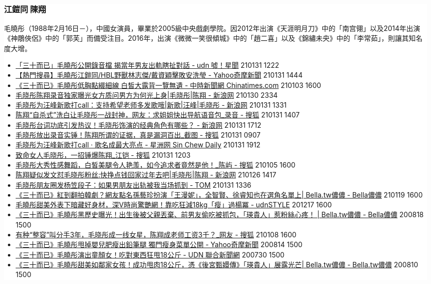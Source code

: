### 江鎧同 陳翔

毛曉彤（1988年2月16日－），中國女演員，畢業於2005級中央戲劇學院。因2012年出演《天涯明月刀》中的「南宫翎」以及2014年出演《神鵰俠侶》中的「郭芙」而備受注目。2016年，出演《微微一笑很傾城》中的「趙二喜」以及《錦繡未央》中的「李常茹」，則讓其知名度大增。
- [「三十而已」毛曉彤公開錄音檔 揭當年男友出軌瞎扯對話 - udn 噓！星聞](https://stars.udn.com/star/story/10088/5219517 "「三十而已」毛曉彤公開錄音檔 揭當年男友出軌瞎扯對話 - udn 噓！星聞") 210131 1222
- [【熱門搜尋】毛曉彤江鎧同/HBL野獸林志傑/戴資穎擊敗安洗瑩 - Yahoo奇摩新聞](https://tw.news.yahoo.com/%E7%86%B1%E9%96%80%E6%90%9C%E5%B0%8B%E6%AF%9B%E6%9B%89%E5%BD%A4%E6%B1%9F%E9%8E%A7%E5%90%8Chbl%E9%87%8E%E7%8D%B8%E6%9E%97%E5%BF%97%E5%82%91%E6%88%B4%E8%B3%87%E7%A9%8E%E6%93%8A%E6%95%97%E5%AE%89%E6%B4%97%E7%91%A9-064417800.html "【熱門搜尋】毛曉彤江鎧同/HBL野獸林志傑/戴資穎擊敗安洗瑩 - Yahoo奇摩新聞") 210131 1444
- [《三十而已》毛曉彤低胸點綴細線 白皙大露背一覽無遺 - 中時新聞網 Chinatimes.com](https://www.chinatimes.com/fashion/20210103000018-263903 "《三十而已》毛曉彤低胸點綴細線 白皙大露背一覽無遺 - 中時新聞網 Chinatimes.com") 210103 1600
- [毛晓彤陈翔录音独家曝光女方质问男方为何光上身|毛晓彤|陈翔 - 新浪网](https://ent.sina.com.cn/s/m/2021-01-30/doc-ikftssap1963881.shtml "毛晓彤陈翔录音独家曝光女方质问男方为何光上身|毛晓彤|陈翔 - 新浪网") 210130 2334
- [毛晓彤为汪峰新歌打call：支持希望老师多发歌哦|新歌|汪峰|毛晓彤 - 新浪网](https://ent.sina.com.cn/s/m/2021-01-31/doc-ikftpnny3032626.shtml "毛晓彤为汪峰新歌打call：支持希望老师多发歌哦|新歌|汪峰|毛晓彤 - 新浪网") 210131 1331
- [陈翔“自杀式”洗白让毛晓彤一战封神，网友：求姐姐快出导航语音包_录音 - 搜狐](http://www.sohu.com/a/447831710_99942026 "陈翔“自杀式”洗白让毛晓彤一战封神，网友：求姐姐快出导航语音包_录音 - 搜狐") 210131 1407
- [毛晓彤台词功底引发热议！毛晓彤饰演的经典角色有哪些？ - 新浪网](https://k.sina.com.cn/article_6823345106_196b3fbd200100tx9x.html?from=ent&subch=star "毛晓彤台词功底引发热议！毛晓彤饰演的经典角色有哪些？ - 新浪网") 210131 1712
- [毛晓彤放出录音实锤！陈翔所谓的证据，真是漏洞百出_截图 - 搜狐](https://www.sohu.com/a/447794020_190410 "毛晓彤放出录音实锤！陈翔所谓的证据，真是漏洞百出_截图 - 搜狐") 210131 0907
- [毛晓彤为汪峰新歌打call · 歌名成最大亮点 - 星洲网 Sin Chew Daily](https://www.sinchew.com.my/pad/con/content_2420655.html "毛晓彤为汪峰新歌打call · 歌名成最大亮点 - 星洲网 Sin Chew Daily") 210131 1912
- [致命女人毛晓彤，一招锤爆陈翔_江铠 - 搜狐](http://www.sohu.com/a/447816651_100156772 "致命女人毛晓彤，一招锤爆陈翔_江铠 - 搜狐") 210131 1203
- [毛晓彤大秀性感舞蹈，白皙美腿令人艳羡，如今追求者竟然是他！_陈屿 - 搜狐](http://www.sohu.com/a/442680973_100301735 "毛晓彤大秀性感舞蹈，白皙美腿令人艳羡，如今追求者竟然是他！_陈屿 - 搜狐") 210105 1600
- [陈翔疑似发文怼毛晓彤粉丝:快挣点钱回家过年去吧|毛晓彤|陈翔 - 新浪网](https://ent.sina.com.cn/s/m/2021-01-26/doc-ikftpnny1979929.shtml "陈翔疑似发文怼毛晓彤粉丝:快挣点钱回家过年去吧|毛晓彤|陈翔 - 新浪网") 210126 1417
- [毛晓彤朋友圈发杨笠段子：如果男朋友出轨被我当场抓到 - TOM](http://ent.tom.com/202101/1255560951.html "毛晓彤朋友圈发杨笠段子：如果男朋友出轨被我当场抓到 - TOM") 210131 1336
- [《三十而已》紅到翻拍韓劇？網友點名孫藝珍扮演「王漫妮」，全智賢、徐睿知也在選角名單上| Bella.tw儂儂 - Bella儂儂](https://www.bella.tw/articles/movies&culture/27652 "《三十而已》紅到翻拍韓劇？網友點名孫藝珍扮演「王漫妮」，全智賢、徐睿知也在選角名單上| Bella.tw儂儂 - Bella儂儂") 210119 1600
- [毛曉彤甜美外表下暗藏好身材，深V時尚驚艷網！靠吃狂減18kg「瘦」過楊冪 - udnSTYLE](https://style.udn.com/style/story/8090/5099768 "毛曉彤甜美外表下暗藏好身材，深V時尚驚艷網！靠吃狂減18kg「瘦」過楊冪 - udnSTYLE") 201217 1600
- [《三十而已》毛曉彤黑歷史曝光！出生後被父親丟棄、前男友偷吃被抓包，「瑛貴人」惹粉絲心疼！ | Bella.tw儂儂 - Bella儂儂](https://www.bella.tw/articles/celebrities/25530 "《三十而已》毛曉彤黑歷史曝光！出生後被父親丟棄、前男友偷吃被抓包，「瑛貴人」惹粉絲心疼！ | Bella.tw儂儂 - Bella儂儂") 200818 1500
- [有种“整容”叫分手3年，毛晓彤成一线女星，陈翔成老师工资3千？_网友 - 搜狐](http://www.sohu.com/a/443215756_120443553 "有种“整容”叫分手3年，毛晓彤成一线女星，陈翔成老师工资3千？_网友 - 搜狐") 210108 1600
- [《三十而已》毛曉彤甩掉嬰兒肥瘦出鉛筆腿 獨門瘦身菜單公開 - Yahoo奇摩新聞](https://tw.news.yahoo.com/%E4%B8%89%E5%8D%81%E8%80%8C%E5%B7%B2-%E6%AF%9B%E6%9B%89%E5%BD%A4%E7%94%A9%E6%8E%89%E5%AC%B0%E5%85%92%E8%82%A5%E7%98%A6%E5%87%BA%E9%89%9B%E7%AD%86%E8%85%BF-%E7%8D%A8%E9%96%80%E7%98%A6%E8%BA%AB%E8%8F%9C%E5%96%AE%E5%85%AC%E9%96%8B-173621349.html "《三十而已》毛曉彤甩掉嬰兒肥瘦出鉛筆腿 獨門瘦身菜單公開 - Yahoo奇摩新聞") 200814 1500
- [《三十而已》毛曉彤演出童顏女！吃對東西狂甩18公斤 - UDN 聯合新聞網](https://udn.com/news/story/7270/4743106 "《三十而已》毛曉彤演出童顏女！吃對東西狂甩18公斤 - UDN 聯合新聞網") 200730 1500
- [《三十而已》毛曉彤甜美如鄰家女孩！成功甩肉18公斤，憑《後宮甄嬛傳》「瑛貴人」展露光芒| Bella.tw儂儂 - Bella.tw儂儂](https://www.bella.tw/articles/celebrities/25383 "《三十而已》毛曉彤甜美如鄰家女孩！成功甩肉18公斤，憑《後宮甄嬛傳》「瑛貴人」展露光芒| Bella.tw儂儂 - Bella.tw儂儂") 200810 1500

